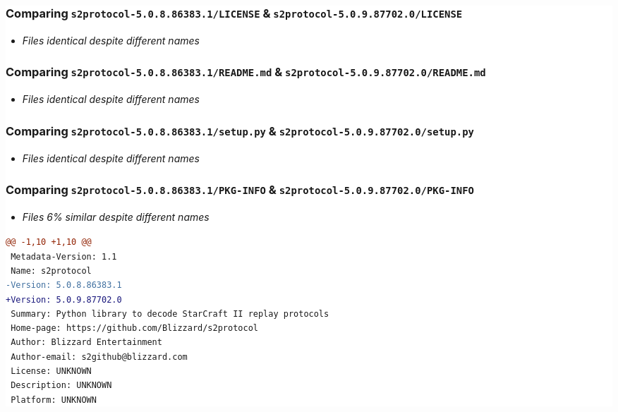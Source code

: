 ### Comparing `s2protocol-5.0.8.86383.1/LICENSE` & `s2protocol-5.0.9.87702.0/LICENSE`

 * *Files identical despite different names*

### Comparing `s2protocol-5.0.8.86383.1/README.md` & `s2protocol-5.0.9.87702.0/README.md`

 * *Files identical despite different names*

### Comparing `s2protocol-5.0.8.86383.1/setup.py` & `s2protocol-5.0.9.87702.0/setup.py`

 * *Files identical despite different names*

### Comparing `s2protocol-5.0.8.86383.1/PKG-INFO` & `s2protocol-5.0.9.87702.0/PKG-INFO`

 * *Files 6% similar despite different names*

```diff
@@ -1,10 +1,10 @@
 Metadata-Version: 1.1
 Name: s2protocol
-Version: 5.0.8.86383.1
+Version: 5.0.9.87702.0
 Summary: Python library to decode StarCraft II replay protocols
 Home-page: https://github.com/Blizzard/s2protocol
 Author: Blizzard Entertainment
 Author-email: s2github@blizzard.com
 License: UNKNOWN
 Description: UNKNOWN
 Platform: UNKNOWN
```

